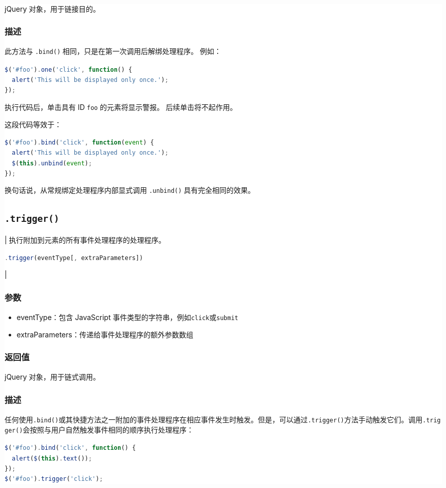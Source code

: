 jQuery 对象，用于链接目的。

### 描述

此方法与 `.bind()` 相同，只是在第一次调用后解绑处理程序。 例如：

```js
$('#foo').one('click', function() {
  alert('This will be displayed only once.');
});
```

执行代码后，单击具有 ID `foo` 的元素将显示警报。 后续单击将不起作用。

这段代码等效于：

```js
$('#foo').bind('click', function(event) {
  alert('This will be displayed only once.');
  $(this).unbind(event);
});
```

换句话说，从常规绑定处理程序内部显式调用 `.unbind()` 具有完全相同的效果。

## `.trigger()`

| 执行附加到元素的所有事件处理程序的处理程序。

```js
.trigger(eventType[, extraParameters])

```

|

### 参数

+   eventType：包含 JavaScript 事件类型的字符串，例如`click`或`submit`

+   extraParameters：传递给事件处理程序的额外参数数组

### 返回值

jQuery 对象，用于链式调用。

### 描述

任何使用`.bind()`或其快捷方法之一附加的事件处理程序在相应事件发生时触发。但是，可以通过`.trigger()`方法手动触发它们。调用`.trigger()`会按照与用户自然触发事件相同的顺序执行处理程序：

```js
$('#foo').bind('click', function() {
  alert($(this).text());
});
$('#foo').trigger('click');
```
